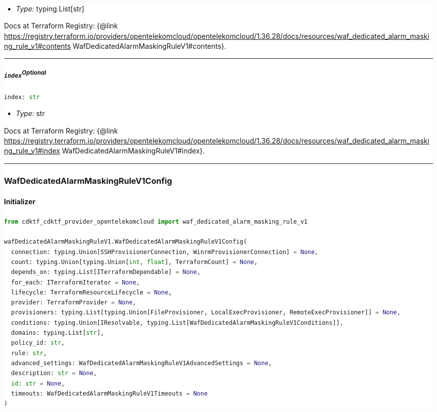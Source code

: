 - *Type:* typing.List[str]

Docs at Terraform Registry: {@link https://registry.terraform.io/providers/opentelekomcloud/opentelekomcloud/1.36.28/docs/resources/waf_dedicated_alarm_masking_rule_v1#contents WafDedicatedAlarmMaskingRuleV1#contents}.

---

##### `index`<sup>Optional</sup> <a name="index" id="@cdktf/provider-opentelekomcloud.wafDedicatedAlarmMaskingRuleV1.WafDedicatedAlarmMaskingRuleV1Conditions.property.index"></a>

```python
index: str
```

- *Type:* str

Docs at Terraform Registry: {@link https://registry.terraform.io/providers/opentelekomcloud/opentelekomcloud/1.36.28/docs/resources/waf_dedicated_alarm_masking_rule_v1#index WafDedicatedAlarmMaskingRuleV1#index}.

---

### WafDedicatedAlarmMaskingRuleV1Config <a name="WafDedicatedAlarmMaskingRuleV1Config" id="@cdktf/provider-opentelekomcloud.wafDedicatedAlarmMaskingRuleV1.WafDedicatedAlarmMaskingRuleV1Config"></a>

#### Initializer <a name="Initializer" id="@cdktf/provider-opentelekomcloud.wafDedicatedAlarmMaskingRuleV1.WafDedicatedAlarmMaskingRuleV1Config.Initializer"></a>

```python
from cdktf_cdktf_provider_opentelekomcloud import waf_dedicated_alarm_masking_rule_v1

wafDedicatedAlarmMaskingRuleV1.WafDedicatedAlarmMaskingRuleV1Config(
  connection: typing.Union[SSHProvisionerConnection, WinrmProvisionerConnection] = None,
  count: typing.Union[typing.Union[int, float], TerraformCount] = None,
  depends_on: typing.List[ITerraformDependable] = None,
  for_each: ITerraformIterator = None,
  lifecycle: TerraformResourceLifecycle = None,
  provider: TerraformProvider = None,
  provisioners: typing.List[typing.Union[FileProvisioner, LocalExecProvisioner, RemoteExecProvisioner]] = None,
  conditions: typing.Union[IResolvable, typing.List[WafDedicatedAlarmMaskingRuleV1Conditions]],
  domains: typing.List[str],
  policy_id: str,
  rule: str,
  advanced_settings: WafDedicatedAlarmMaskingRuleV1AdvancedSettings = None,
  description: str = None,
  id: str = None,
  timeouts: WafDedicatedAlarmMaskingRuleV1Timeouts = None
)
```

